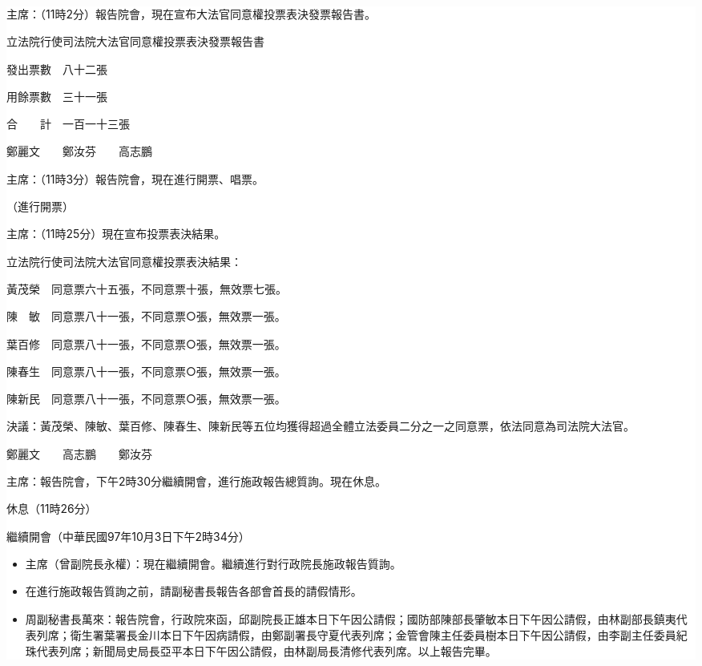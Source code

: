 主席：（11時2分）報告院會，現在宣布大法官同意權投票表決發票報告書。

立法院行使司法院大法官同意權投票表決發票報告書

發出票數　八十二張

用餘票數　三十一張

合　　計　一百一十三張

鄭麗文　　鄭汝芬　　高志鵬

主席：（11時3分）報告院會，現在進行開票、唱票。

（進行開票）

主席：（11時25分）現在宣布投票表決結果。

立法院行使司法院大法官同意權投票表決結果：

黃茂榮　同意票六十五張，不同意票十張，無效票七張。

陳　敏　同意票八十一張，不同意票○張，無效票一張。

葉百修　同意票八十一張，不同意票○張，無效票一張。

陳春生　同意票八十一張，不同意票○張，無效票一張。

陳新民　同意票八十一張，不同意票○張，無效票一張。

決議：黃茂榮、陳敏、葉百修、陳春生、陳新民等五位均獲得超過全體立法委員二分之一之同意票，依法同意為司法院大法官。

鄭麗文　　高志鵬　　鄭汝芬

主席：報告院會，下午2時30分繼續開會，進行施政報告總質詢。現在休息。

休息（11時26分）

繼續開會（中華民國97年10月3日下午2時34分）

* 主席（曾副院長永權）：現在繼續開會。繼續進行對行政院長施政報告質詢。

* 在進行施政報告質詢之前，請副秘書長報告各部會首長的請假情形。

* 周副秘書長萬來：報告院會，行政院來函，邱副院長正雄本日下午因公請假；國防部陳部長肇敏本日下午因公請假，由林副部長鎮夷代表列席；衛生署葉署長金川本日下午因病請假，由鄭副署長守夏代表列席；金管會陳主任委員樹本日下午因公請假，由李副主任委員紀珠代表列席；新聞局史局長亞平本日下午因公請假，由林副局長清修代表列席。以上報告完畢。
